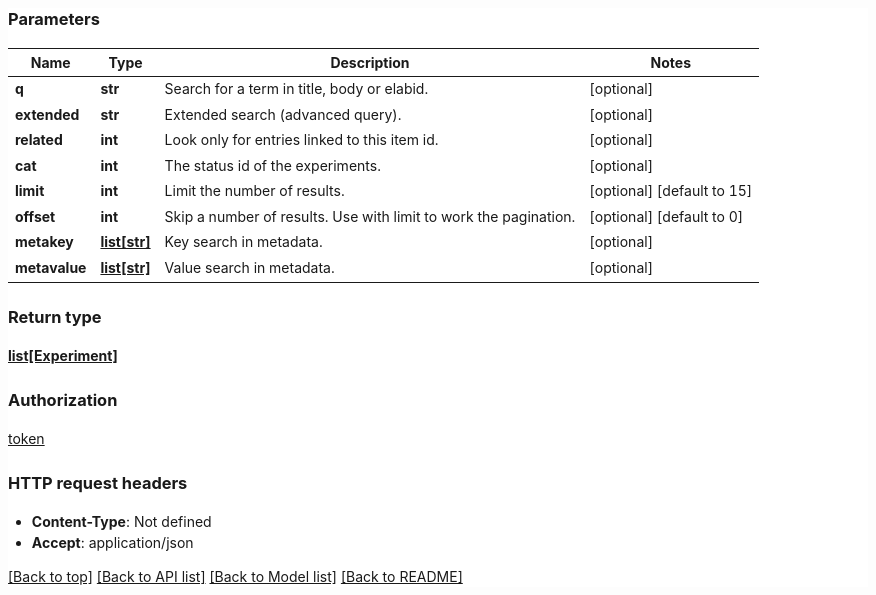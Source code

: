 ### Parameters

Name | Type | Description  | Notes
------------- | ------------- | ------------- | -------------
 **q** | **str**| Search for a term in title, body or elabid.  | [optional] 
 **extended** | **str**| Extended search (advanced query).  | [optional] 
 **related** | **int**| Look only for entries linked to this item id.  | [optional] 
 **cat** | **int**| The status id of the experiments.  | [optional] 
 **limit** | **int**| Limit the number of results.  | [optional] [default to 15]
 **offset** | **int**| Skip a number of results. Use with limit to work the pagination.  | [optional] [default to 0]
 **metakey** | [**list[str]**](str.md)| Key search in metadata.  | [optional] 
 **metavalue** | [**list[str]**](str.md)| Value search in metadata.  | [optional] 

### Return type

[**list[Experiment]**](Experiment.md)

### Authorization

[token](../README.md#token)

### HTTP request headers

 - **Content-Type**: Not defined
 - **Accept**: application/json

[[Back to top]](#) [[Back to API list]](../README.md#documentation-for-api-endpoints) [[Back to Model list]](../README.md#documentation-for-models) [[Back to README]](../README.md)

